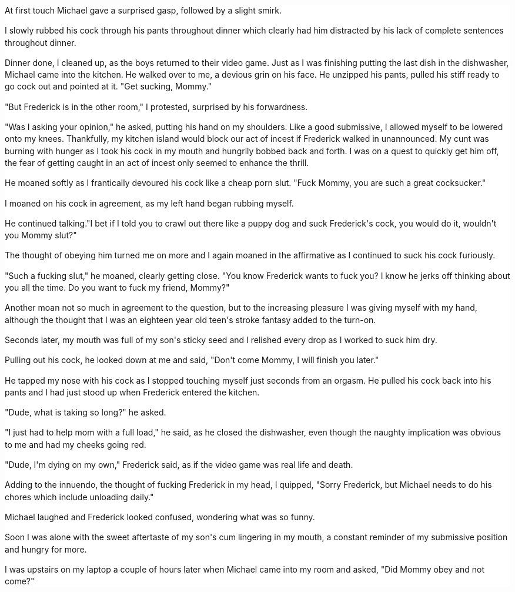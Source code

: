 At first touch Michael gave a surprised gasp, followed by a slight smirk. 

I slowly rubbed his cock through his pants throughout dinner which clearly had him distracted by his lack of complete sentences throughout dinner. 

Dinner done, I cleaned up, as the boys returned to their video game. Just as I was finishing putting the last dish in the dishwasher, Michael came into the kitchen. He walked over to me, a devious grin on his face. He unzipped his pants, pulled his stiff ready to go cock out and pointed at it. "Get sucking, Mommy." 

"But Frederick is in the other room," I protested, surprised by his forwardness. 

"Was I asking your opinion," he asked, putting his hand on my shoulders. Like a good submissive, I allowed myself to be lowered onto my knees. Thankfully, my kitchen island would block our act of incest if Frederick walked in unannounced. My cunt was burning with hunger as I took his cock in my mouth and hungrily bobbed back and forth. I was on a quest to quickly get him off, the fear of getting caught in an act of incest only seemed to enhance the thrill. 

He moaned softly as I frantically devoured his cock like a cheap porn slut. "Fuck Mommy, you are such a great cocksucker." 

I moaned on his cock in agreement, as my left hand began rubbing myself. 

He continued talking."I bet if I told you to crawl out there like a puppy dog and suck Frederick's cock, you would do it, wouldn't you Mommy slut?" 

The thought of obeying him turned me on more and I again moaned in the affirmative as I continued to suck his cock furiously. 

"Such a fucking slut," he moaned, clearly getting close. "You know Frederick wants to fuck you? I know he jerks off thinking about you all the time. Do you want to fuck my friend, Mommy?" 

Another moan not so much in agreement to the question, but to the increasing pleasure I was giving myself with my hand, although the thought that I was an eighteen year old teen's stroke fantasy added to the turn-on. 

Seconds later, my mouth was full of my son's sticky seed and I relished every drop as I worked to suck him dry. 

Pulling out his cock, he looked down at me and said, "Don't come Mommy, I will finish you later." 

He tapped my nose with his cock as I stopped touching myself just seconds from an orgasm. He pulled his cock back into his pants and I had just stood up when Frederick entered the kitchen. 

"Dude, what is taking so long?" he asked. 

"I just had to help mom with a full load," he said, as he closed the dishwasher, even though the naughty implication was obvious to me and had my cheeks going red. 

"Dude, I'm dying on my own," Frederick said, as if the video game was real life and death. 

Adding to the innuendo, the thought of fucking Frederick in my head, I quipped, "Sorry Frederick, but Michael needs to do his chores which include unloading daily." 

Michael laughed and Frederick looked confused, wondering what was so funny. 

Soon I was alone with the sweet aftertaste of my son's cum lingering in my mouth, a constant reminder of my submissive position and hungry for more. 

I was upstairs on my laptop a couple of hours later when Michael came into my room and asked, "Did Mommy obey and not come?" 
